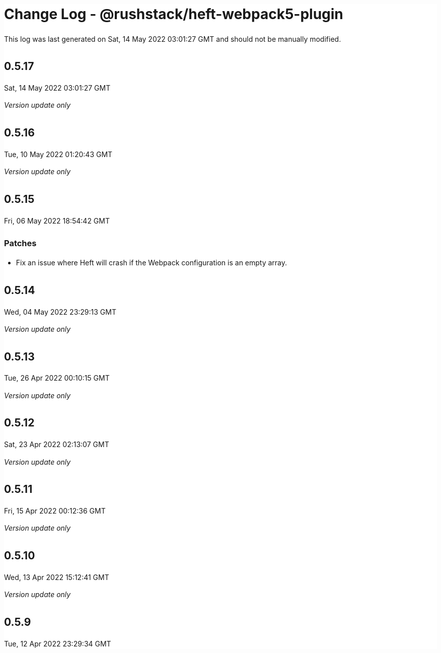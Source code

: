 # Change Log - @rushstack/heft-webpack5-plugin

This log was last generated on Sat, 14 May 2022 03:01:27 GMT and should not be manually modified.

## 0.5.17
Sat, 14 May 2022 03:01:27 GMT

_Version update only_

## 0.5.16
Tue, 10 May 2022 01:20:43 GMT

_Version update only_

## 0.5.15
Fri, 06 May 2022 18:54:42 GMT

### Patches

- Fix an issue where Heft will crash if the Webpack configuration is an empty array.

## 0.5.14
Wed, 04 May 2022 23:29:13 GMT

_Version update only_

## 0.5.13
Tue, 26 Apr 2022 00:10:15 GMT

_Version update only_

## 0.5.12
Sat, 23 Apr 2022 02:13:07 GMT

_Version update only_

## 0.5.11
Fri, 15 Apr 2022 00:12:36 GMT

_Version update only_

## 0.5.10
Wed, 13 Apr 2022 15:12:41 GMT

_Version update only_

## 0.5.9
Tue, 12 Apr 2022 23:29:34 GMT
